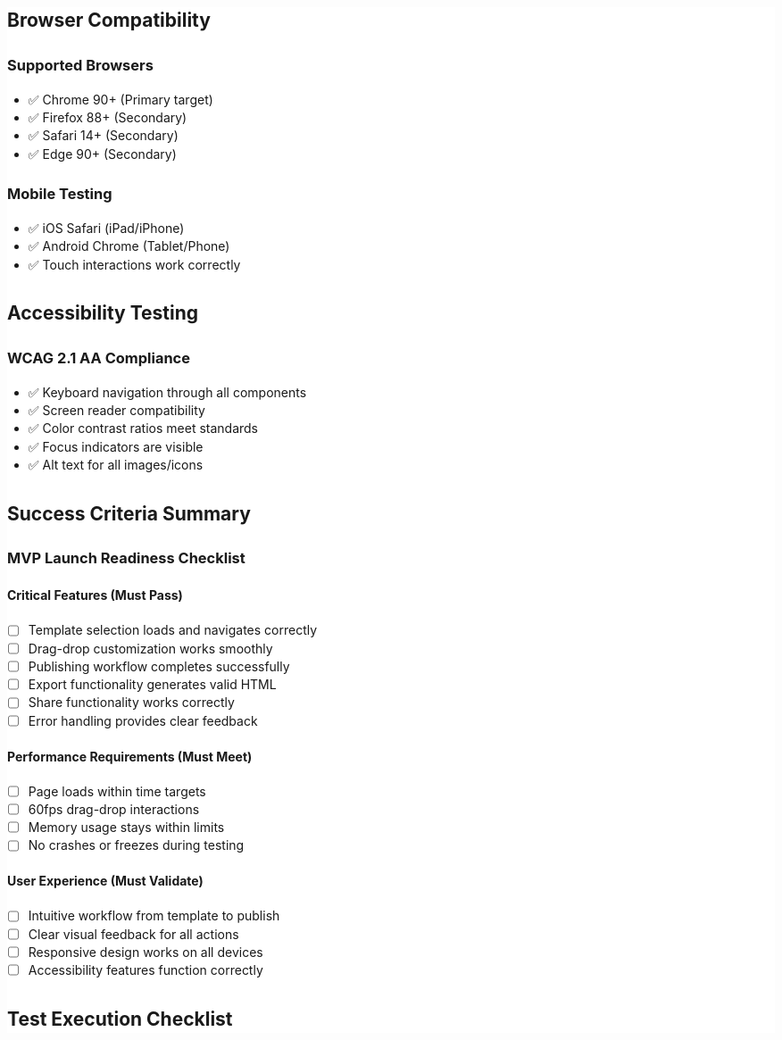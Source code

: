 ## Browser Compatibility

### Supported Browsers
- ✅ Chrome 90+ (Primary target)
- ✅ Firefox 88+ (Secondary)
- ✅ Safari 14+ (Secondary)
- ✅ Edge 90+ (Secondary)

### Mobile Testing
- ✅ iOS Safari (iPad/iPhone)
- ✅ Android Chrome (Tablet/Phone)
- ✅ Touch interactions work correctly

## Accessibility Testing

### WCAG 2.1 AA Compliance
- ✅ Keyboard navigation through all components
- ✅ Screen reader compatibility
- ✅ Color contrast ratios meet standards
- ✅ Focus indicators are visible
- ✅ Alt text for all images/icons

## Success Criteria Summary

### MVP Launch Readiness Checklist

#### Critical Features (Must Pass)
- [ ] Template selection loads and navigates correctly
- [ ] Drag-drop customization works smoothly
- [ ] Publishing workflow completes successfully  
- [ ] Export functionality generates valid HTML
- [ ] Share functionality works correctly
- [ ] Error handling provides clear feedback

#### Performance Requirements (Must Meet)
- [ ] Page loads within time targets
- [ ] 60fps drag-drop interactions
- [ ] Memory usage stays within limits
- [ ] No crashes or freezes during testing

#### User Experience (Must Validate)
- [ ] Intuitive workflow from template to publish
- [ ] Clear visual feedback for all actions
- [ ] Responsive design works on all devices
- [ ] Accessibility features function correctly

## Test Execution Checklist

